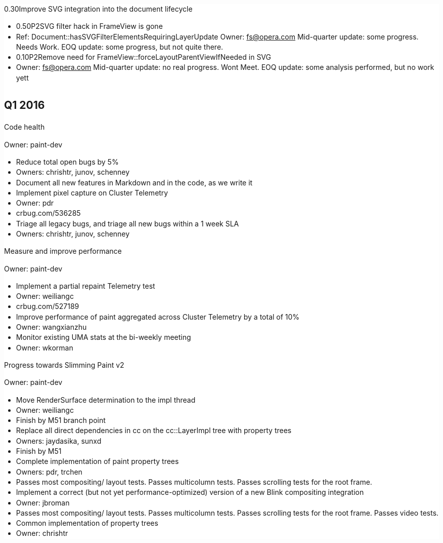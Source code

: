 0.30Improve SVG integration into the document lifecycle

*   0.50P2SVG filter hack in FrameView is gone
*   Ref: Document::hasSVGFilterElementsRequiringLayerUpdate
    Owner: fs@opera.com
    Mid-quarter update: some progress. Needs Work.
    EOQ update: some progress, but not quite there.
*   0.10P2Remove need for FrameView::forceLayoutParentViewIfNeeded in
            SVG
*   Owner: fs@opera.com
    Mid-quarter update: no real progress. Wont Meet.
    EOQ update: some analysis performed, but no work yett

## Q1 2016

Code health

Owner: paint-dev

*   Reduce total open bugs by 5%
*   Owners: chrishtr, junov, schenney
*   Document all new features in Markdown and in the code, as we write
            it
*   Implement pixel capture on Cluster Telemetry
*   Owner: pdr
*   crbug.com/536285
*   Triage all legacy bugs, and triage all new bugs within a 1 week SLA
*   Owners: chrishtr, junov, schenney

Measure and improve performance

Owner: paint-dev

*   Implement a partial repaint Telemetry test
*   Owner: weiliangc
*   crbug.com/527189
*   Improve performance of paint aggregated across Cluster Telemetry by
            a total of 10%
*   Owner: wangxianzhu
*   Monitor existing UMA stats at the bi-weekly meeting
*   Owner: wkorman

Progress towards Slimming Paint v2

Owner: paint-dev

*   Move RenderSurface determination to the impl thread
*   Owner: weiliangc
*   Finish by M51 branch point
*   Replace all direct dependencies in cc on the cc::LayerImpl tree with
            property trees
*   Owners: jaydasika, sunxd
*   Finish by M51
*   Complete implementation of paint property trees
*   Owners: pdr, trchen
*   Passes most compositing/ layout tests.
    Passes multicolumn tests.
    Passes scrolling tests for the root frame.
*   Implement a correct (but not yet performance-optimized) version of a
            new Blink compositing integration
*   Owner: jbroman
*   Passes most compositing/ layout tests.
    Passes multicolumn tests.
    Passes scrolling tests for the root frame.
    Passes video tests.
*   Common implementation of property trees
*   Owner: chrishtr